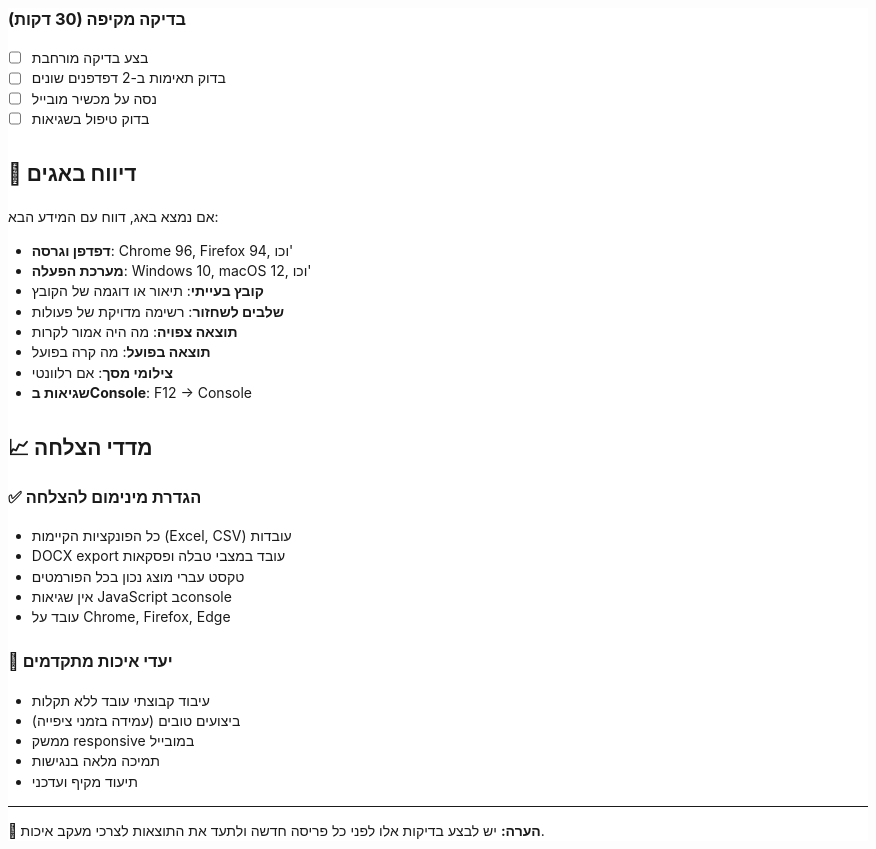 ### בדיקה מקיפה (30 דקות)
- [ ] בצע בדיקה מורחבת
- [ ] בדוק תאימות ב-2 דפדפנים שונים
- [ ] נסה על מכשיר מובייל
- [ ] בדוק טיפול בשגיאות

## 🐛 דיווח באגים

אם נמצא באג, דווח עם המידע הבא:
- **דפדפן וגרסה**: Chrome 96, Firefox 94, וכו'
- **מערכת הפעלה**: Windows 10, macOS 12, וכו'
- **קובץ בעייתי**: תיאור או דוגמה של הקובץ
- **שלבים לשחזור**: רשימה מדויקת של פעולות
- **תוצאה צפויה**: מה היה אמור לקרות
- **תוצאה בפועל**: מה קרה בפועל
- **צילומי מסך**: אם רלוונטי
- **שגיאות בConsole**: F12 -> Console

## 📈 מדדי הצלחה

### ✅ הגדרת מינימום להצלחה
- כל הפונקציות הקיימות (Excel, CSV) עובדות
- DOCX export עובד במצבי טבלה ופסקאות
- טקסט עברי מוצג נכון בכל הפורמטים
- אין שגיאות JavaScript בconsole
- עובד על Chrome, Firefox, Edge

### 🎯 יעדי איכות מתקדמים
- עיבוד קבוצתי עובד ללא תקלות
- ביצועים טובים (עמידה בזמני ציפייה)
- ממשק responsive במובייל
- תמיכה מלאה בנגישות
- תיעוד מקיף ועדכני

---

**📝 הערה:** יש לבצע בדיקות אלו לפני כל פריסה חדשה ולתעד את התוצאות לצרכי מעקב איכות.